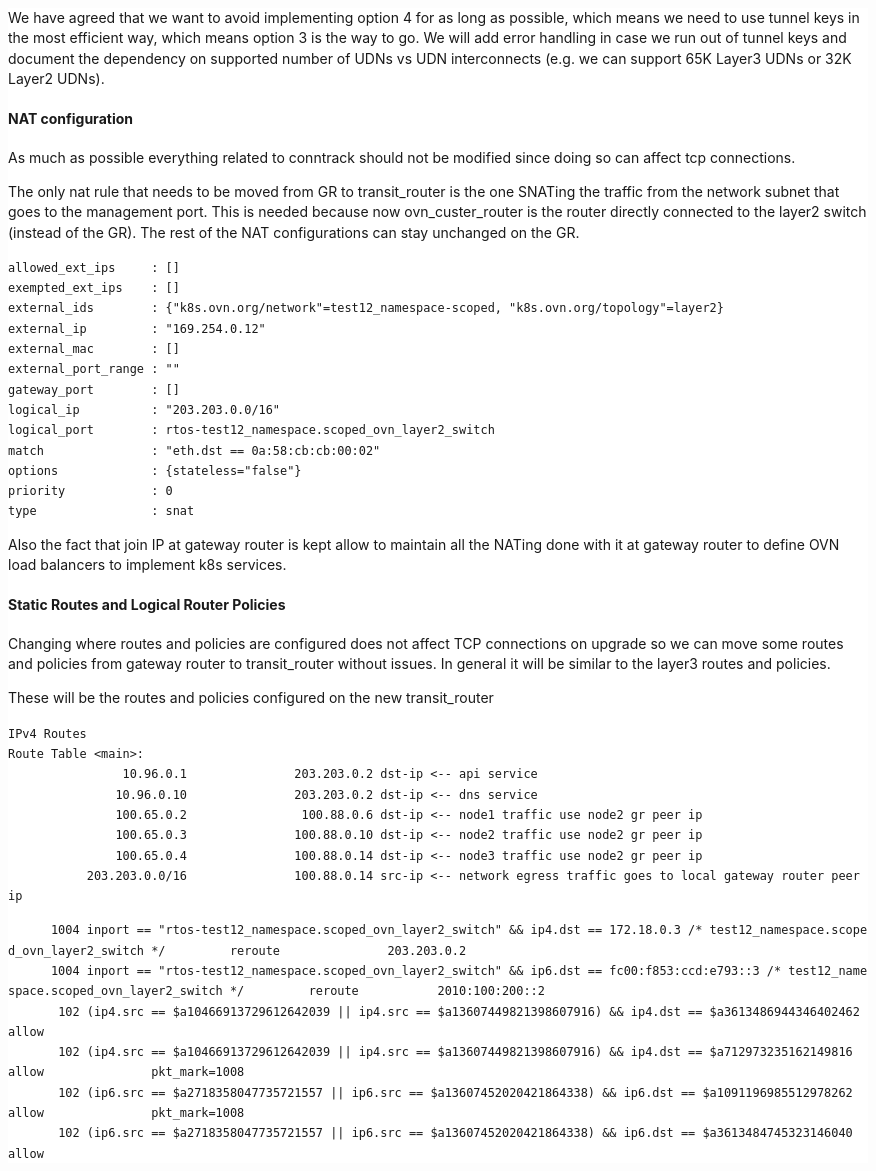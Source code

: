 We have agreed that we want to avoid implementing option 4 for as long as possible, which means we need to use
tunnel keys in the most efficient way, which means option 3 is the way to go.
We will add error handling in case we run out of tunnel keys and document the dependency on supported number of UDNs
vs UDN interconnects (e.g. we can support 65K Layer3 UDNs or 32K Layer2 UDNs).

#### NAT configuration
As much as possible everything related to conntrack should not be modified since doing so can affect tcp connections.

The only nat rule that needs to be moved from GR to transit_router is the one SNATing the traffic from the network subnet that goes to the management port. This is needed because now ovn_custer_router is the router directly connected to the layer2 switch (instead of the GR). The rest of the NAT configurations can stay unchanged on the GR.

```
allowed_ext_ips     : []
exempted_ext_ips    : []
external_ids        : {"k8s.ovn.org/network"=test12_namespace-scoped, "k8s.ovn.org/topology"=layer2}
external_ip         : "169.254.0.12"
external_mac        : []
external_port_range : ""
gateway_port        : []
logical_ip          : "203.203.0.0/16"
logical_port        : rtos-test12_namespace.scoped_ovn_layer2_switch
match               : "eth.dst == 0a:58:cb:cb:00:02"
options             : {stateless="false"}
priority            : 0
type                : snat
```

Also the fact that join IP at gateway router is kept allow to maintain all the NATing done with it at gateway router to define OVN load balancers to implement k8s services.

#### Static Routes and Logical Router Policies
Changing where routes and policies are configured does not affect TCP connections on upgrade so we can move some routes and policies from gateway router
to transit_router without issues. In general it will be similar to the layer3 routes and policies.

These will be the routes and policies configured on the new transit_router
```
IPv4 Routes
Route Table <main>:
                10.96.0.1               203.203.0.2 dst-ip <-- api service
               10.96.0.10               203.203.0.2 dst-ip <-- dns service
               100.65.0.2                100.88.0.6 dst-ip <-- node1 traffic use node2 gr peer ip
               100.65.0.3               100.88.0.10 dst-ip <-- node2 traffic use node2 gr peer ip
               100.65.0.4               100.88.0.14 dst-ip <-- node3 traffic use node2 gr peer ip
           203.203.0.0/16               100.88.0.14 src-ip <-- network egress traffic goes to local gateway router peer ip
```
```
      1004 inport == "rtos-test12_namespace.scoped_ovn_layer2_switch" && ip4.dst == 172.18.0.3 /* test12_namespace.scoped_ovn_layer2_switch */         reroute               203.203.0.2
      1004 inport == "rtos-test12_namespace.scoped_ovn_layer2_switch" && ip6.dst == fc00:f853:ccd:e793::3 /* test12_namespace.scoped_ovn_layer2_switch */         reroute           2010:100:200::2
       102 (ip4.src == $a10466913729612642039 || ip4.src == $a13607449821398607916) && ip4.dst == $a3613486944346402462           allow
       102 (ip4.src == $a10466913729612642039 || ip4.src == $a13607449821398607916) && ip4.dst == $a712973235162149816           allow               pkt_mark=1008
       102 (ip6.src == $a2718358047735721557 || ip6.src == $a13607452020421864338) && ip6.dst == $a1091196985512978262           allow               pkt_mark=1008
       102 (ip6.src == $a2718358047735721557 || ip6.src == $a13607452020421864338) && ip6.dst == $a3613484745323146040           allow
```